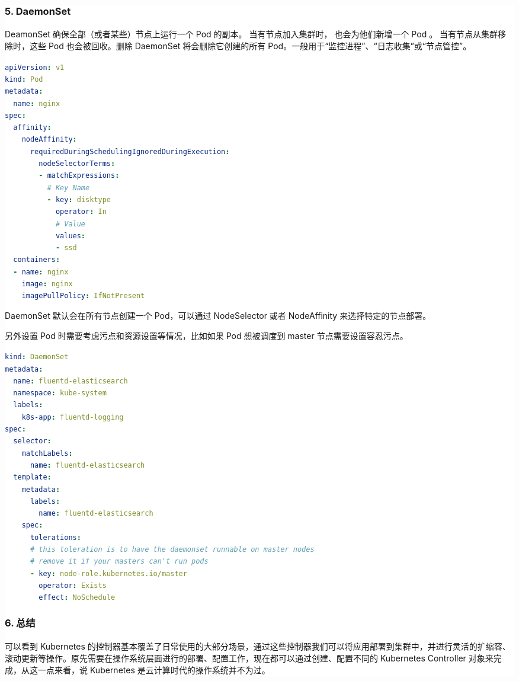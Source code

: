 ### 5. DaemonSet

DeamonSet 确保全部（或者某些）节点上运行一个 Pod 的副本。 当有节点加入集群时， 也会为他们新增一个 Pod 。 当有节点从集群移除时，这些 Pod 也会被回收。删除 DaemonSet 将会删除它创建的所有 Pod。一般用于“监控进程”、“日志收集”或“节点管控”。

```yaml
apiVersion: v1
kind: Pod
metadata:
  name: nginx
spec:
  affinity:
    nodeAffinity:
      requiredDuringSchedulingIgnoredDuringExecution:
        nodeSelectorTerms:
        - matchExpressions:
          # Key Name
          - key: disktype
            operator: In
            # Value
            values:
            - ssd            
  containers:
  - name: nginx
    image: nginx
    imagePullPolicy: IfNotPresent
```


DaemonSet 默认会在所有节点创建一个 Pod，可以通过 NodeSelector 或者 NodeAffinity 来选择特定的节点部署。

另外设置 Pod 时需要考虑污点和资源设置等情况，比如如果 Pod 想被调度到 master 节点需要设置容忍污点。

```yaml
kind: DaemonSet
metadata:
  name: fluentd-elasticsearch
  namespace: kube-system
  labels:
    k8s-app: fluentd-logging
spec:
  selector:
    matchLabels:
      name: fluentd-elasticsearch
  template:
    metadata:
      labels:
        name: fluentd-elasticsearch
    spec:
      tolerations:
      # this toleration is to have the daemonset runnable on master nodes
      # remove it if your masters can't run pods
      - key: node-role.kubernetes.io/master
        operator: Exists
        effect: NoSchedule
```


### 6. 总结

可以看到 Kubernetes 的控制器基本覆盖了日常使用的大部分场景，通过这些控制器我们可以将应用部署到集群中，并进行灵活的扩缩容、滚动更新等操作。原先需要在操作系统层面进行的部署、配置工作，现在都可以通过创建、配置不同的 Kubernetes Controller 对象来完成，从这一点来看，说 Kubernetes 是云计算时代的操作系统并不为过。

